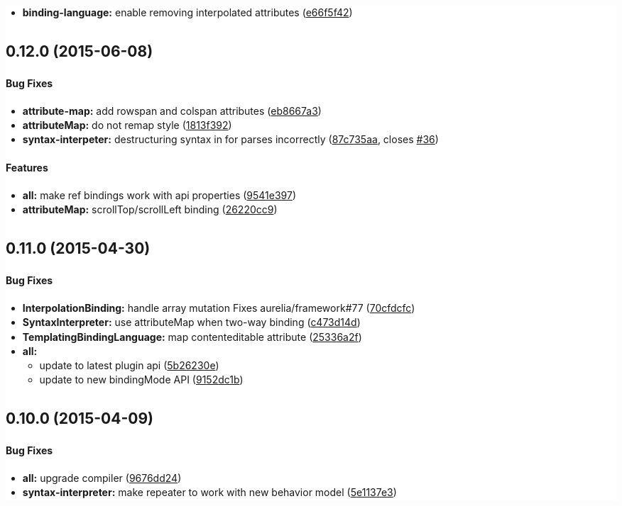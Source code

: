 * **binding-language:** enable removing interpolated attributes ([e66f5f42](http://github.com/aurelia/templating-binding/commit/e66f5f42612dd5051ce419535fe718726224a090))


## 0.12.0 (2015-06-08)


#### Bug Fixes

* **attribute-map:** add rowspan and colspan attributes ([eb8667a3](http://github.com/aurelia/templating-binding/commit/eb8667a3e8c420d4f271e4d5f9fee17c2180b489))
* **attributeMap:** do not remap style ([1813f392](http://github.com/aurelia/templating-binding/commit/1813f392477e5f7588bf164fc4bf6d03ddefdeea))
* **syntax-interpeter:** destructuring syntax in for parses incorrectly ([87c735aa](http://github.com/aurelia/templating-binding/commit/87c735aa19974a1239c561417536200f2634a63f), closes [#36](http://github.com/aurelia/templating-binding/issues/36))


#### Features

* **all:** make ref bindings work with api properties ([9541e397](http://github.com/aurelia/templating-binding/commit/9541e3972dc088607bb59cfcff9c703ebb19a6c4))
* **attributeMap:** scrollTop/scrollLeft binding ([26220cc9](http://github.com/aurelia/templating-binding/commit/26220cc9c9b179f46b621481cb317a0ab0a9c593))


## 0.11.0 (2015-04-30)


#### Bug Fixes

* **InterpolationBinding:** handle array mutation Fixes aurelia/framework#77 ([70cfdcfc](http://github.com/aurelia/templating-binding/commit/70cfdcfc5be05b7b94ac65d5e164aa6a6d0ccc56))
* **SyntaxInterpreter:** use attributeMap when two-way binding ([c473d14d](http://github.com/aurelia/templating-binding/commit/c473d14d10a0592e997ddee0c90bc1dea1693707))
* **TemplatingBindingLanguage:** map contenteditable attribute ([25336a2f](http://github.com/aurelia/templating-binding/commit/25336a2f15c051440eb3018e03014f0a90d94142))
* **all:**
  * update to latest plugin api ([5b26230e](http://github.com/aurelia/templating-binding/commit/5b26230e10382e241c8f9ae1c61ec8df42b1598e))
  * update to new bindingMode API ([9152dc1b](http://github.com/aurelia/templating-binding/commit/9152dc1b92b16b0d200fd6ef8362b24127abe0d1))


## 0.10.0 (2015-04-09)


#### Bug Fixes

* **all:** upgrade compiler ([9676dd24](http://github.com/aurelia/templating-binding/commit/9676dd2442a3a3ccfa4a0873ee52c2ae7148b1a4))
* **syntax-interpreter:** make repeater to work with new behavior model ([5e1137e3](http://github.com/aurelia/templating-binding/commit/5e1137e3a8272bd6f9d1e3eb13a535de9346528e))

